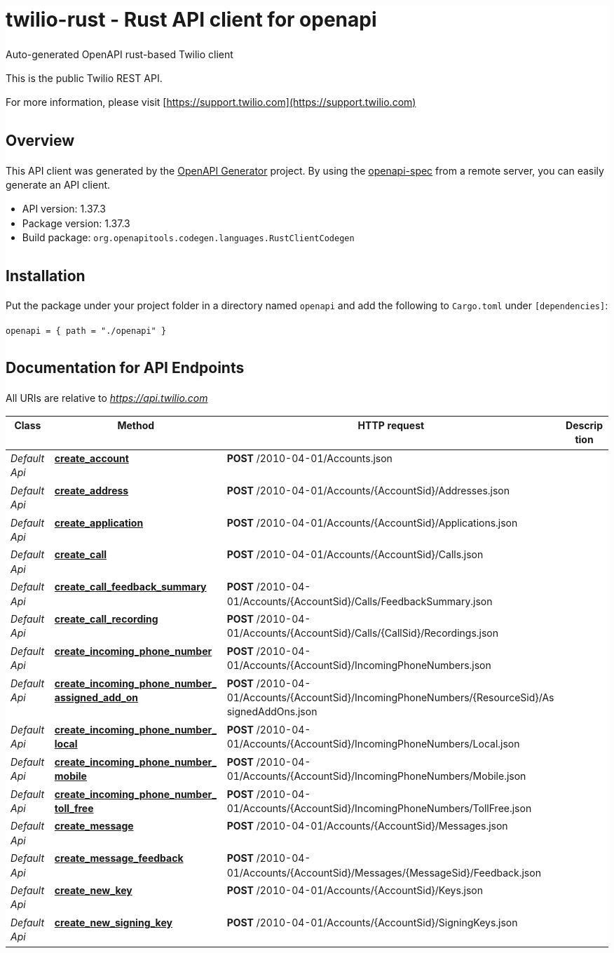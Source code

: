 # twilio-rust - Rust API client for openapi

Auto-generated OpenAPI rust-based Twilio client

This is the public Twilio REST API.

For more information, please visit [https://support.twilio.com](https://support.twilio.com)

## Overview

This API client was generated by the [OpenAPI Generator](https://openapi-generator.tech) project. By using the [openapi-spec](https://openapis.org) from a remote server, you can easily generate an API client.

- API version: 1.37.3
- Package version: 1.37.3
- Build package: `org.openapitools.codegen.languages.RustClientCodegen`

## Installation

Put the package under your project folder in a directory named `openapi` and add the following to `Cargo.toml` under `[dependencies]`:

```
openapi = { path = "./openapi" }
```

## Documentation for API Endpoints

All URIs are relative to *https://api.twilio.com*

| Class        | Method                                                                                                                                | HTTP request                                                                                                                         | Description |
| ------------ | ------------------------------------------------------------------------------------------------------------------------------------- | ------------------------------------------------------------------------------------------------------------------------------------ | ----------- |
| _DefaultApi_ | [**create_account**](docs/DefaultApi.md#create_account)                                                                               | **POST** /2010-04-01/Accounts.json                                                                                                   |
| _DefaultApi_ | [**create_address**](docs/DefaultApi.md#create_address)                                                                               | **POST** /2010-04-01/Accounts/{AccountSid}/Addresses.json                                                                            |
| _DefaultApi_ | [**create_application**](docs/DefaultApi.md#create_application)                                                                       | **POST** /2010-04-01/Accounts/{AccountSid}/Applications.json                                                                         |
| _DefaultApi_ | [**create_call**](docs/DefaultApi.md#create_call)                                                                                     | **POST** /2010-04-01/Accounts/{AccountSid}/Calls.json                                                                                |
| _DefaultApi_ | [**create_call_feedback_summary**](docs/DefaultApi.md#create_call_feedback_summary)                                                   | **POST** /2010-04-01/Accounts/{AccountSid}/Calls/FeedbackSummary.json                                                                |
| _DefaultApi_ | [**create_call_recording**](docs/DefaultApi.md#create_call_recording)                                                                 | **POST** /2010-04-01/Accounts/{AccountSid}/Calls/{CallSid}/Recordings.json                                                           |
| _DefaultApi_ | [**create_incoming_phone_number**](docs/DefaultApi.md#create_incoming_phone_number)                                                   | **POST** /2010-04-01/Accounts/{AccountSid}/IncomingPhoneNumbers.json                                                                 |
| _DefaultApi_ | [**create_incoming_phone_number_assigned_add_on**](docs/DefaultApi.md#create_incoming_phone_number_assigned_add_on)                   | **POST** /2010-04-01/Accounts/{AccountSid}/IncomingPhoneNumbers/{ResourceSid}/AssignedAddOns.json                                    |
| _DefaultApi_ | [**create_incoming_phone_number_local**](docs/DefaultApi.md#create_incoming_phone_number_local)                                       | **POST** /2010-04-01/Accounts/{AccountSid}/IncomingPhoneNumbers/Local.json                                                           |
| _DefaultApi_ | [**create_incoming_phone_number_mobile**](docs/DefaultApi.md#create_incoming_phone_number_mobile)                                     | **POST** /2010-04-01/Accounts/{AccountSid}/IncomingPhoneNumbers/Mobile.json                                                          |
| _DefaultApi_ | [**create_incoming_phone_number_toll_free**](docs/DefaultApi.md#create_incoming_phone_number_toll_free)                               | **POST** /2010-04-01/Accounts/{AccountSid}/IncomingPhoneNumbers/TollFree.json                                                        |
| _DefaultApi_ | [**create_message**](docs/DefaultApi.md#create_message)                                                                               | **POST** /2010-04-01/Accounts/{AccountSid}/Messages.json                                                                             |
| _DefaultApi_ | [**create_message_feedback**](docs/DefaultApi.md#create_message_feedback)                                                             | **POST** /2010-04-01/Accounts/{AccountSid}/Messages/{MessageSid}/Feedback.json                                                       |
| _DefaultApi_ | [**create_new_key**](docs/DefaultApi.md#create_new_key)                                                                               | **POST** /2010-04-01/Accounts/{AccountSid}/Keys.json                                                                                 |
| _DefaultApi_ | [**create_new_signing_key**](docs/DefaultApi.md#create_new_signing_key)                                                               | **POST** /2010-04-01/Accounts/{AccountSid}/SigningKeys.json                                                                          |